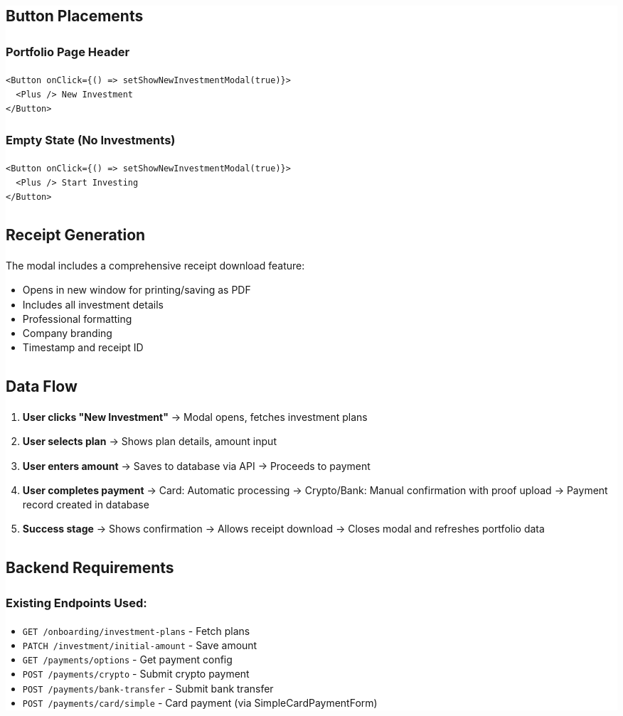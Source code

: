 ## Button Placements

### Portfolio Page Header
```tsx
<Button onClick={() => setShowNewInvestmentModal(true)}>
  <Plus /> New Investment
</Button>
```

### Empty State (No Investments)
```tsx
<Button onClick={() => setShowNewInvestmentModal(true)}>
  <Plus /> Start Investing
</Button>
```

## Receipt Generation

The modal includes a comprehensive receipt download feature:
- Opens in new window for printing/saving as PDF
- Includes all investment details
- Professional formatting
- Company branding
- Timestamp and receipt ID

## Data Flow

1. **User clicks "New Investment"**
   → Modal opens, fetches investment plans

2. **User selects plan**
   → Shows plan details, amount input

3. **User enters amount**
   → Saves to database via API
   → Proceeds to payment

4. **User completes payment**
   → Card: Automatic processing
   → Crypto/Bank: Manual confirmation with proof upload
   → Payment record created in database

5. **Success stage**
   → Shows confirmation
   → Allows receipt download
   → Closes modal and refreshes portfolio data

## Backend Requirements

### Existing Endpoints Used:
- `GET /onboarding/investment-plans` - Fetch plans
- `PATCH /investment/initial-amount` - Save amount
- `GET /payments/options` - Get payment config
- `POST /payments/crypto` - Submit crypto payment
- `POST /payments/bank-transfer` - Submit bank transfer
- `POST /payments/card/simple` - Card payment (via SimpleCardPaymentForm)
